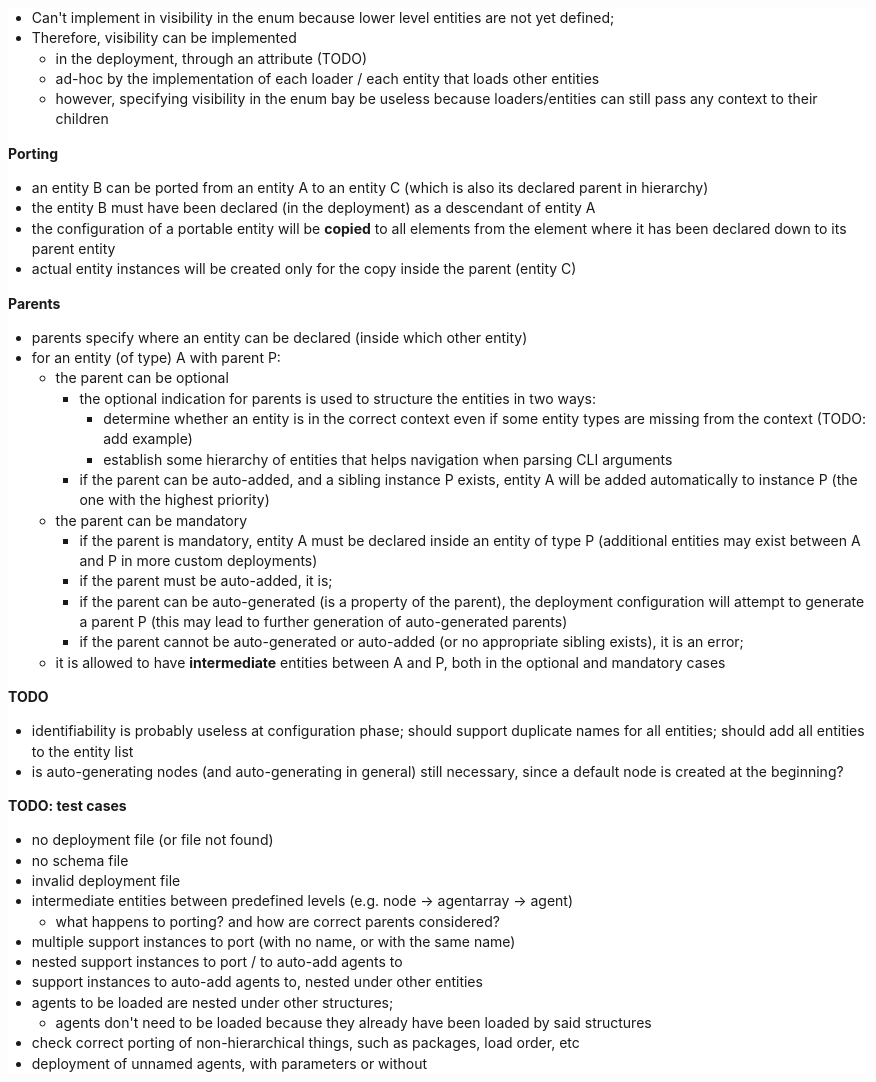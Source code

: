 * Can't implement in visibility in the enum because lower level entities are not yet defined;
* Therefore, visibility can be implemented
   * in the deployment, through an attribute (TODO)
   * ad-hoc by the implementation of each loader / each entity that loads other entities
   * however, specifying visibility in the enum bay be useless because loaders/entities can still pass any context to their children

**Porting**

* an entity B can be ported from an entity A to an entity C (which is also its declared parent in hierarchy)
* the entity B must have been declared (in the deployment) as a descendant of entity A
* the configuration of a portable entity will be **copied** to all elements from the element where it has been declared down to its parent entity
* actual entity instances will be created only for the copy inside the parent (entity C)

**Parents**

* parents specify where an entity can be declared (inside which other entity)
* for an entity (of type) A with parent P:
   * the parent can be optional
      * the optional indication for parents is used to structure the entities in two ways:
         * determine whether an entity is in the correct context even if some entity types are missing from the context (TODO: add example)
         * establish some hierarchy of entities that helps navigation when parsing CLI arguments
      * if the parent can be auto-added, and a sibling instance P exists, entity A will be added automatically to instance P (the one with the highest priority)
   * the parent can be mandatory
      * if the parent is mandatory, entity A must be declared inside an entity of type P (additional entities may exist between A and P in more custom deployments)
      * if the parent must be auto-added, it is;
      * if the parent can be auto-generated (is a property of the parent), the deployment configuration will attempt to generate a parent P (this may lead to further generation of auto-generated parents)
      * if the parent cannot be auto-generated or auto-added (or no appropriate sibling exists), it is an error;
   * it is allowed to have **intermediate** entities between A and P, both in the optional and mandatory cases

**TODO**

* identifiability is probably useless at configuration phase; should support duplicate names for all entities; should add all entities to the entity list
* is auto-generating nodes (and auto-generating in general) still necessary, since a default node is created at the beginning?

**TODO: test cases**

* no deployment file (or file not found)
* no schema file
* invalid deployment file
* intermediate entities between predefined levels (e.g. node -> agentarray -> agent)
   * what happens to porting? and how are correct parents considered?
* multiple support instances to port (with no name, or with the same name)
* nested support instances to port / to auto-add agents to
* support instances to auto-add agents to, nested under other entities
* agents to be loaded are nested under other structures;
   * agents don't need to be loaded because they already have been loaded by said structures
* check correct porting of non-hierarchical things, such as packages, load order, etc 
* deployment of unnamed agents, with parameters or without
